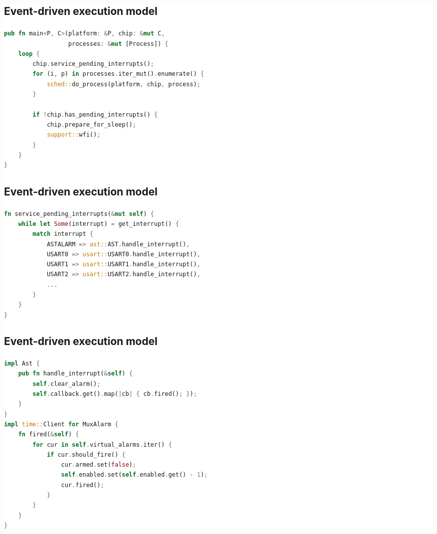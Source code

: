 ## Event-driven execution model

```rust
pub fn main<P, C>(platform: &P, chip: &mut C,
                  processes: &mut [Process]) {
    loop {
        chip.service_pending_interrupts();
        for (i, p) in processes.iter_mut().enumerate() {
            sched::do_process(platform, chip, process);
        }

        if !chip.has_pending_interrupts() {
            chip.prepare_for_sleep();
            support::wfi();
        }
    }
}
```

## Event-driven execution model

```rust
fn service_pending_interrupts(&mut self) {
    while let Some(interrupt) = get_interrupt() {
        match interrupt {
            ASTALARM => ast::AST.handle_interrupt(),
            USART0 => usart::USART0.handle_interrupt(),
            USART1 => usart::USART1.handle_interrupt(),
            USART2 => usart::USART2.handle_interrupt(),
            ...
        }
    }
}
```

## Event-driven execution model

```rust
impl Ast {
    pub fn handle_interrupt(&self) {
        self.clear_alarm();
        self.callback.get().map(|cb| { cb.fired(); });
    }
}
impl time::Client for MuxAlarm {
    fn fired(&self) {
        for cur in self.virtual_alarms.iter() {
            if cur.should_fire() {
                cur.armed.set(false);
                self.enabled.set(self.enabled.get() - 1);
                cur.fired();
            }
        }
    }
}
```


[^footnote]: TBFs are relocatable process binaries prefixed with headers like